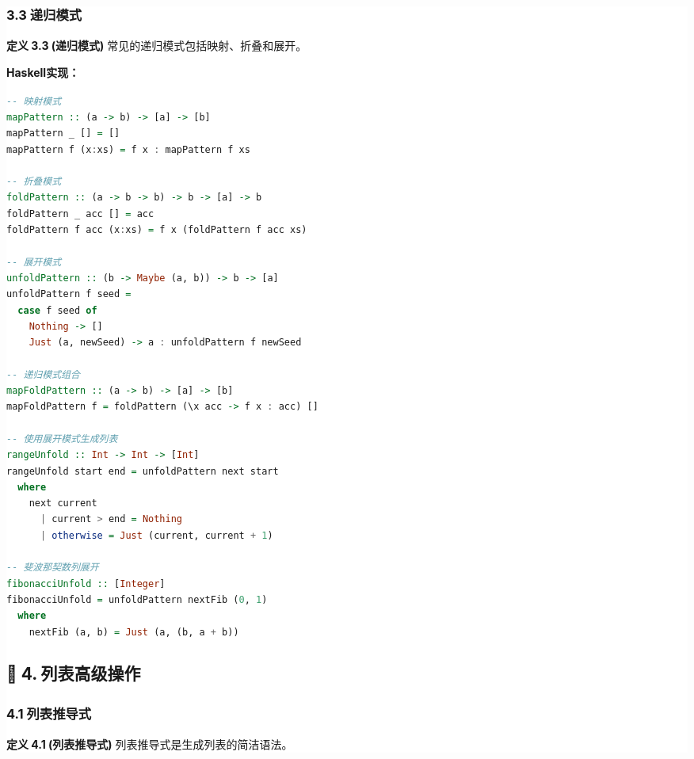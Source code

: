 ```haskell
```

### 3.3 递归模式

**定义 3.3 (递归模式)**
常见的递归模式包括映射、折叠和展开。

**Haskell实现：**
```haskell
-- 映射模式
mapPattern :: (a -> b) -> [a] -> [b]
mapPattern _ [] = []
mapPattern f (x:xs) = f x : mapPattern f xs

-- 折叠模式
foldPattern :: (a -> b -> b) -> b -> [a] -> b
foldPattern _ acc [] = acc
foldPattern f acc (x:xs) = f x (foldPattern f acc xs)

-- 展开模式
unfoldPattern :: (b -> Maybe (a, b)) -> b -> [a]
unfoldPattern f seed =
  case f seed of
    Nothing -> []
    Just (a, newSeed) -> a : unfoldPattern f newSeed

-- 递归模式组合
mapFoldPattern :: (a -> b) -> [a] -> [b]
mapFoldPattern f = foldPattern (\x acc -> f x : acc) []

-- 使用展开模式生成列表
rangeUnfold :: Int -> Int -> [Int]
rangeUnfold start end = unfoldPattern next start
  where
    next current
      | current > end = Nothing
      | otherwise = Just (current, current + 1)

-- 斐波那契数列展开
fibonacciUnfold :: [Integer]
fibonacciUnfold = unfoldPattern nextFib (0, 1)
  where
    nextFib (a, b) = Just (a, (b, a + b))
```

## 🎯 4. 列表高级操作

### 4.1 列表推导式

**定义 4.1 (列表推导式)**
列表推导式是生成列表的简洁语法。
